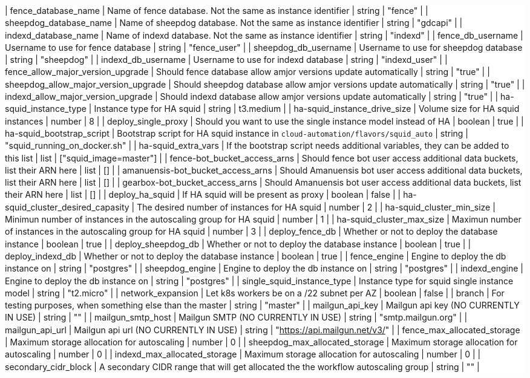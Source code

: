 | fence_database_name | Name of fence database. Not the same as instance identifier | string | "fence" |
| sheepdog_database_name | Name of sheepdog database. Not the same as instance identifier | string | "gdcapi" |
| indexd_database_name | Name of indexd database. Not the same as instance identifier | string | "indexd" |
| fence_db_username | Username to use for fence database | string | "fence_user" |
| sheepdog_db_username | Username to use for sheepdog database | string | "sheepdog" |
| indexd_db_username | Username to use for indexd database | string | "indexd_user" |
| fence_allow_major_version_upgrade | Should fence database allow amjor versions update automatically | string | "true" |
| sheepdog_allow_major_version_upgrade | Should sheepdog database allow amjor versions update automatically | string | "true" |
| indexd_allow_major_version_upgrade | Should indexd database allow amjor versions update automatically | string | "true" |
| ha-squid_instance_type | Instance type for HA squid | string | t3.medium |
| ha-squid_instance_drive_size | Volume size for HA squid instances | number | 8 |
| deploy_single_proxy | Should you want to use the single instance model instead of HA | boolean | true |
| ha-squid_bootstrap_script | Bootstrap script for HA squid instance in `cloud-automation/flavors/squid_auto` | string | "squid_running_on_docker.sh" |
| ha-squid_extra_vars | If the bootstrap script needs additional variables, they can be added to this list | list | ["squid_image=master"] |
| fence-bot_bucket_access_arns | Should fence bot user access additional data buckets, list their ARN  here | list | [] |
| amanuensis-bot_bucket_access_arns | Should Amanuensis bot user access additional data buckets, list their ARN  here | list | [] |
| gearbox-bot_bucket_access_arns | Should Amanuensis bot user access additional data buckets, list their ARN  here | list | [] |
| deploy_ha_squid | If HA squid will be present as proxy | boolean | false |
| ha-squid_cluster_desired_capasity | The desired number of instances for HA squid | number | 2 |
| ha-squid_cluster_min_size | Minimun number of instances in the autoscaling group for HA squid | number | 1 |
| ha-squid_cluster_max_size | Maximun number of instances in the autoscaling group for HA squid | number | 3 |
| deploy_fence_db | Whether or not to deploy the database instance | boolean | true |
| deploy_sheepdog_db | Whether or not to deploy the database instance | boolean | true |
| deploy_indexd_db | Whether or not to deploy the database instance | boolean | true |
| fence_engine | Engine to deploy the db instance on | string | "postgres" |
| sheepdog_engine | Engine to deploy the db instance on | string | "postgres" |
| indexd_engine | Engine to deploy the db instance on | string | "postgres" |
| single_squid_instance_type | Instance type for squid single instance model | string | "t2.micro" |
| network_expansion | Let k8s workers be on a /22 subnet per AZ | boolean | false |
| branch | For testing purposes, when something else than the master | string | "master" |
| mailgun_api_key | Mailgun api key (NO CURRENTLY IN USE) | string | "" |
| mailgun_smtp_host | Mailgun SMTP (NO CURRENTLY IN USE) | string | "smtp.mailgun.org" | 
| mailgun_api_url | Mailgun api url (NO CURRENTLY IN USE) | string | "https://api.mailgun.net/v3/" |
| fence_max_allocated_storage | Maximum storage allocation for autoscaling | number | 0 |
| sheepdog_max_allocated_storage | Maximum storage allocation for autoscaling | number | 0 |
| indexd_max_allocated_storage | Maximum storage allocation for autoscaling | number | 0 |
| secondary_cidr_block | A secondary CIDR range that will get allocated the the workflow autoscaling group | string | "" | 
